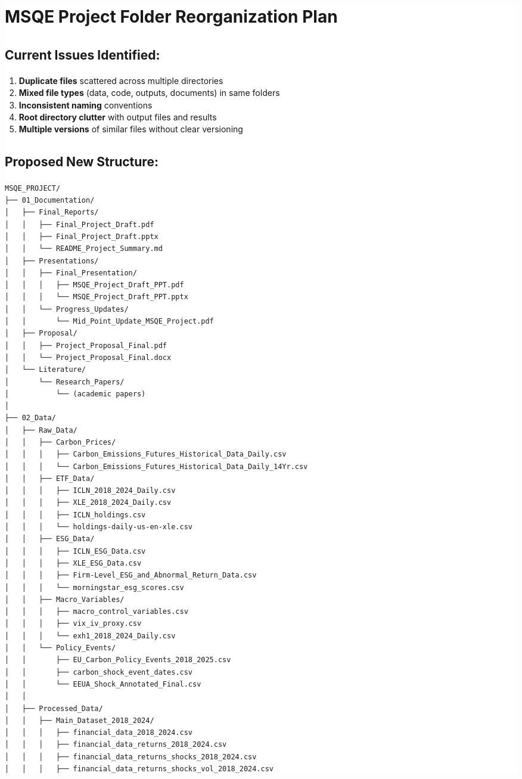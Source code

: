 # MSQE Project Folder Reorganization Plan

## Current Issues Identified:
1. **Duplicate files** scattered across multiple directories
2. **Mixed file types** (data, code, outputs, documents) in same folders
3. **Inconsistent naming** conventions
4. **Root directory clutter** with output files and results
5. **Multiple versions** of similar files without clear versioning

## Proposed New Structure:

```
MSQE_PROJECT/
├── 01_Documentation/
│   ├── Final_Reports/
│   │   ├── Final_Project_Draft.pdf
│   │   ├── Final_Project_Draft.pptx
│   │   └── README_Project_Summary.md
│   ├── Presentations/
│   │   ├── Final_Presentation/
│   │   │   ├── MSQE_Project_Draft_PPT.pdf
│   │   │   └── MSQE_Project_Draft_PPT.pptx
│   │   └── Progress_Updates/
│   │       └── Mid_Point_Update_MSQE_Project.pdf
│   ├── Proposal/
│   │   ├── Project_Proposal_Final.pdf
│   │   └── Project_Proposal_Final.docx
│   └── Literature/
│       └── Research_Papers/
│           └── (academic papers)
│
├── 02_Data/
│   ├── Raw_Data/
│   │   ├── Carbon_Prices/
│   │   │   ├── Carbon_Emissions_Futures_Historical_Data_Daily.csv
│   │   │   └── Carbon_Emissions_Futures_Historical_Data_Daily_14Yr.csv
│   │   ├── ETF_Data/
│   │   │   ├── ICLN_2018_2024_Daily.csv
│   │   │   ├── XLE_2018_2024_Daily.csv
│   │   │   ├── ICLN_holdings.csv
│   │   │   └── holdings-daily-us-en-xle.csv
│   │   ├── ESG_Data/
│   │   │   ├── ICLN_ESG_Data.csv
│   │   │   ├── XLE_ESG_Data.csv
│   │   │   ├── Firm-Level_ESG_and_Abnormal_Return_Data.csv
│   │   │   └── morningstar_esg_scores.csv
│   │   ├── Macro_Variables/
│   │   │   ├── macro_control_variables.csv
│   │   │   ├── vix_iv_proxy.csv
│   │   │   └── exh1_2018_2024_Daily.csv
│   │   └── Policy_Events/
│   │       ├── EU_Carbon_Policy_Events_2018_2025.csv
│   │       ├── carbon_shock_event_dates.csv
│   │       └── EEUA_Shock_Annotated_Final.csv
│   │
│   ├── Processed_Data/
│   │   ├── Main_Dataset_2018_2024/
│   │   │   ├── financial_data_2018_2024.csv
│   │   │   ├── financial_data_returns_2018_2024.csv
│   │   │   ├── financial_data_returns_shocks_2018_2024.csv
│   │   │   ├── financial_data_returns_shocks_vol_2018_2024.csv
```